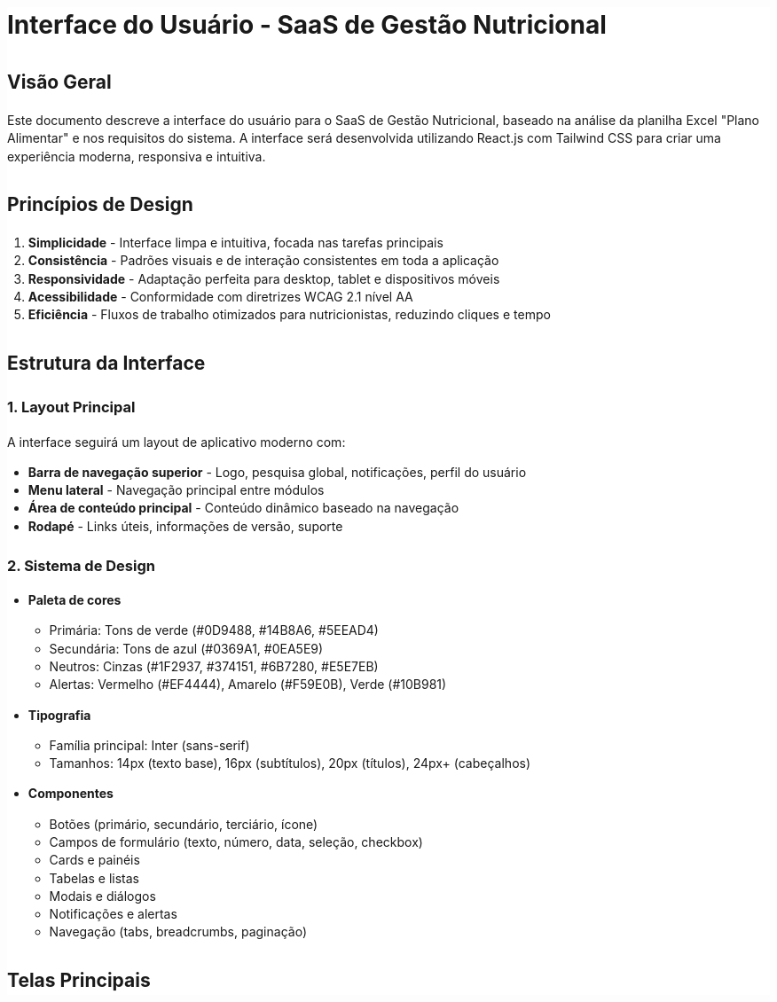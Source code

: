 # Interface do Usuário - SaaS de Gestão Nutricional

## Visão Geral

Este documento descreve a interface do usuário para o SaaS de Gestão Nutricional, baseado na análise da planilha Excel "Plano Alimentar" e nos requisitos do sistema. A interface será desenvolvida utilizando React.js com Tailwind CSS para criar uma experiência moderna, responsiva e intuitiva.

## Princípios de Design

1. **Simplicidade** - Interface limpa e intuitiva, focada nas tarefas principais
2. **Consistência** - Padrões visuais e de interação consistentes em toda a aplicação
3. **Responsividade** - Adaptação perfeita para desktop, tablet e dispositivos móveis
4. **Acessibilidade** - Conformidade com diretrizes WCAG 2.1 nível AA
5. **Eficiência** - Fluxos de trabalho otimizados para nutricionistas, reduzindo cliques e tempo

## Estrutura da Interface

### 1. Layout Principal

A interface seguirá um layout de aplicativo moderno com:

- **Barra de navegação superior** - Logo, pesquisa global, notificações, perfil do usuário
- **Menu lateral** - Navegação principal entre módulos
- **Área de conteúdo principal** - Conteúdo dinâmico baseado na navegação
- **Rodapé** - Links úteis, informações de versão, suporte

### 2. Sistema de Design

- **Paleta de cores**
  - Primária: Tons de verde (#0D9488, #14B8A6, #5EEAD4)
  - Secundária: Tons de azul (#0369A1, #0EA5E9)
  - Neutros: Cinzas (#1F2937, #374151, #6B7280, #E5E7EB)
  - Alertas: Vermelho (#EF4444), Amarelo (#F59E0B), Verde (#10B981)

- **Tipografia**
  - Família principal: Inter (sans-serif)
  - Tamanhos: 14px (texto base), 16px (subtítulos), 20px (títulos), 24px+ (cabeçalhos)

- **Componentes**
  - Botões (primário, secundário, terciário, ícone)
  - Campos de formulário (texto, número, data, seleção, checkbox)
  - Cards e painéis
  - Tabelas e listas
  - Modais e diálogos
  - Notificações e alertas
  - Navegação (tabs, breadcrumbs, paginação)

## Telas Principais
